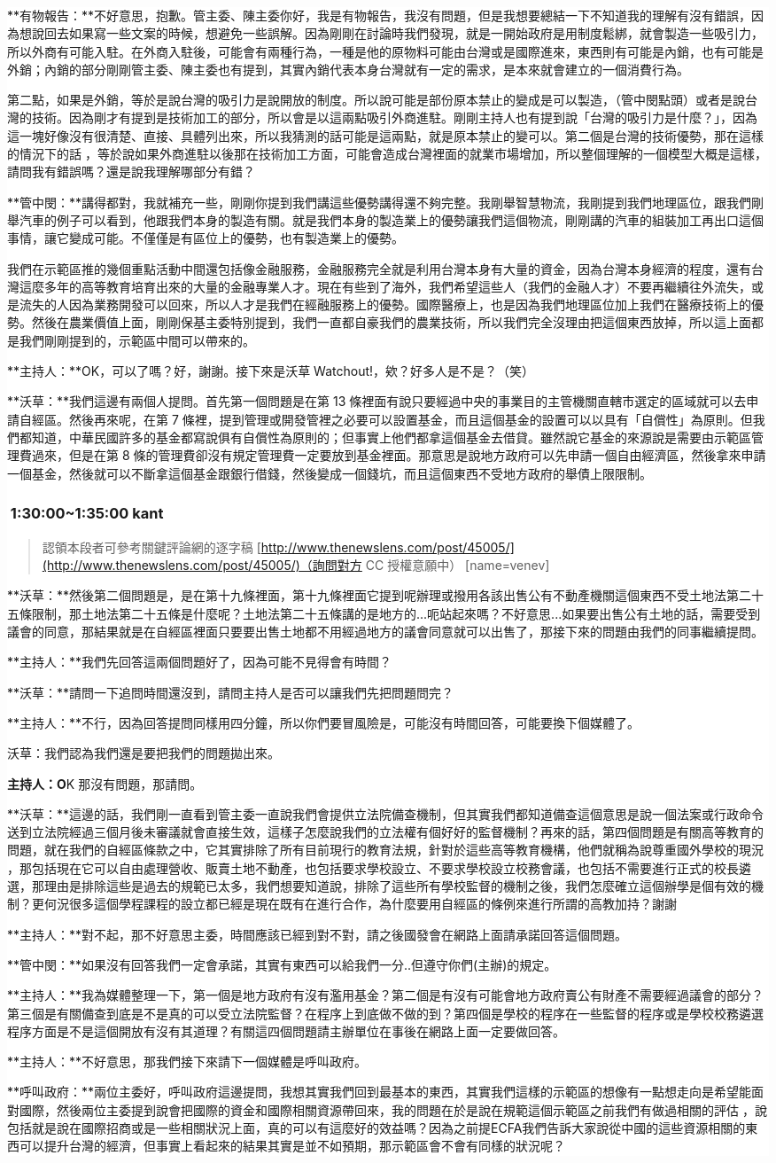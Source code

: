 **有物報告：**不好意思，抱歉。管主委、陳主委你好，我是有物報告，我沒有問題，但是我想要總結一下不知道我的理解有沒有錯誤，因為想說回去如果寫一些文案的時候，想避免一些誤解。因為剛剛在討論時我們發現，就是一開始政府是用制度鬆綁，就會製造一些吸引力，所以外商有可能入駐。在外商入駐後，可能會有兩種行為，一種是他的原物料可能由台灣或是國際進來，東西則有可能是內銷，也有可能是外銷；內銷的部分剛剛管主委、陳主委也有提到，其實內銷代表本身台灣就有一定的需求，是本來就會建立的一個消費行為。

第二點，如果是外銷，等於是說台灣的吸引力是說開放的制度。所以說可能是部份原本禁止的變成是可以製造，（管中閔點頭）或者是說台灣的技術。因為剛才有提到是技術加工的部分，所以會是以這兩點吸引外商進駐。剛剛主持人也有提到說「台灣的吸引力是什麼？」，因為這一塊好像沒有很清楚、直接、具體列出來，所以我猜測的話可能是這兩點，就是原本禁止的變可以。第二個是台灣的技術優勢，那在這樣的情況下的話 ，等於說如果外商進駐以後那在技術加工方面，可能會造成台灣裡面的就業市場增加，所以整個理解的一個模型大概是這樣，請問我有錯誤嗎？還是說我理解哪部分有錯？

**管中閔：**講得都對，我就補充一些，剛剛你提到我們講這些優勢講得還不夠完整。我剛舉智慧物流，我剛提到我們地理區位，跟我們剛舉汽車的例子可以看到，他跟我們本身的製造有關。就是我們本身的製造業上的優勢讓我們這個物流，剛剛講的汽車的組裝加工再出口這個事情，讓它變成可能。不僅僅是有區位上的優勢，也有製造業上的優勢。

我們在示範區推的幾個重點活動中間還包括像金融服務，金融服務完全就是利用台灣本身有大量的資金，因為台灣本身經濟的程度，還有台灣這麼多年的高等教育培育出來的大量的金融專業人才。現在有些到了海外，我們希望這些人（我們的金融人才）不要再繼續往外流失，或是流失的人因為業務開發可以回來，所以人才是我們在經融服務上的優勢。國際醫療上，也是因為我們地理區位加上我們在醫療技術上的優勢。然後在農業價值上面，剛剛保基主委特別提到，我們一直都自豪我們的農業技術，所以我們完全沒理由把這個東西放掉，所以這上面都是我們剛剛提到的，示範區中間可以帶來的。

**主持人：**OK，可以了嗎？好，謝謝。接下來是沃草 Watchout!，欸？好多人是不是？（笑）

**沃草：**我們這邊有兩個人提問。首先第一個問題是在第 13 條裡面有說只要經過中央的事業目的主管機關直轄市選定的區域就可以去申請自經區。然後再來呢，在第 7 條裡，提到管理或開發管裡之必要可以設置基金，而且這個基金的設置可以以具有「自償性」為原則。但我們都知道，中華民國許多的基金都寫說俱有自償性為原則的；但事實上他們都拿這個基金去借貸。雖然說它基金的來源說是需要由示範區管理費過來，但是在第 8 條的管理費卻沒有規定管理費一定要放到基金裡面。那意思是說地方政府可以先申請一個自由經濟區，然後拿來申請一個基金，然後就可以不斷拿這個基金跟銀行借錢，然後變成一個錢坑，而且這個東西不受地方政府的舉債上限限制。

###  1:30:00~1:35:00  kant

> 認領本段者可參考關鍵評論網的逐字稿 [http://www.thenewslens.com/post/45005/](http://www.thenewslens.com/post/45005/)（詢問對方 CC 授權意願中）
> [name=venev]


**沃草：**然後第二個問題是，是在第十九條裡面，第十九條裡面它提到呢辦理或撥用各該出售公有不動產機關這個東西不受土地法第二十五條限制，那土地法第二十五條是什麼呢？土地法第二十五條講的是地方的...呃站起來嗎？不好意思...如果要出售公有土地的話，需要受到議會的同意，那結果就是在自經區裡面只要要出售土地都不用經過地方的議會同意就可以出售了，那接下來的問題由我們的同事繼續提問。

**主持人：**我們先回答這兩個問題好了，因為可能不見得會有時間？

**沃草：**請問一下追問時間還沒到，請問主持人是否可以讓我們先把問題問完？

**主持人：**不行，因為回答提問同樣用四分鐘，所以你們要冒風險是，可能沒有時間回答，可能要換下個媒體了。

沃草：我們認為我們還是要把我們的問題拋出來。

**主持人：O**K 那沒有問題，那請問。

**沃草：**這邊的話，我們剛一直看到管主委一直說我們會提供立法院備查機制，但其實我們都知道備查這個意思是說一個法案或行政命令送到立法院經過三個月後未審議就會直接生效，這樣子怎麼說我們的立法權有個好好的監督機制？再來的話，第四個問題是有關高等教育的問題，就在我們的自經區條款之中，它其實排除了所有目前現行的教育法規，針對於這些高等教育機構，他們就稱為說尊重國外學校的現況 ，那包括現在它可以自由處理營收、販賣土地不動產，也包括要求學校設立、不要求學校設立校務會議，也包括不需要進行正式的校長遴選，那理由是排除這些是過去的規範已太多，我們想要知道說，排除了這些所有學校監督的機制之後，我們怎麼確立這個辦學是個有效的機制？更何況很多這個學程課程的設立都已經是現在既有在進行合作，為什麼要用自經區的條例來進行所謂的高教加持？謝謝

**主持人：**對不起，那不好意思主委，時間應該已經到對不對，請之後國發會在網路上面請承諾回答這個問題。

**管中閔：**如果沒有回答我們一定會承諾，其實有東西可以給我們一分..但遵守你們(主辦)的規定。

**主持人：**我為媒體整理一下，第一個是地方政府有沒有濫用基金？第二個是有沒有可能會地方政府賣公有財產不需要經過議會的部分？第三個是有關備查到底是不是真的可以受立法院監督？在程序上到底做不做的到？第四個是學校的程序在一些監督的程序或是學校校務遴選程序方面是不是這個開放有沒有其道理？有關這四個問題請主辦單位在事後在網路上面一定要做回答。

**主持人：**不好意思，那我們接下來請下一個媒體是呼叫政府。

**呼叫政府：**兩位主委好，呼叫政府這邊提問，我想其實我們回到最基本的東西，其實我們這樣的示範區的想像有一點想走向是希望能面對國際，然後兩位主委提到說會把國際的資金和國際相關資源帶回來，我的問題在於是說在規範這個示範區之前我們有做過相關的評估 ，說包括就是說在國際招商或是一些相關狀況上面，真的可以有這麼好的效益嗎？因為之前提ECFA我們告訴大家說從中國的這些資源相關的東西可以提升台灣的經濟，但事實上看起來的結果其實是並不如預期，那示範區會不會有同樣的狀況呢？

